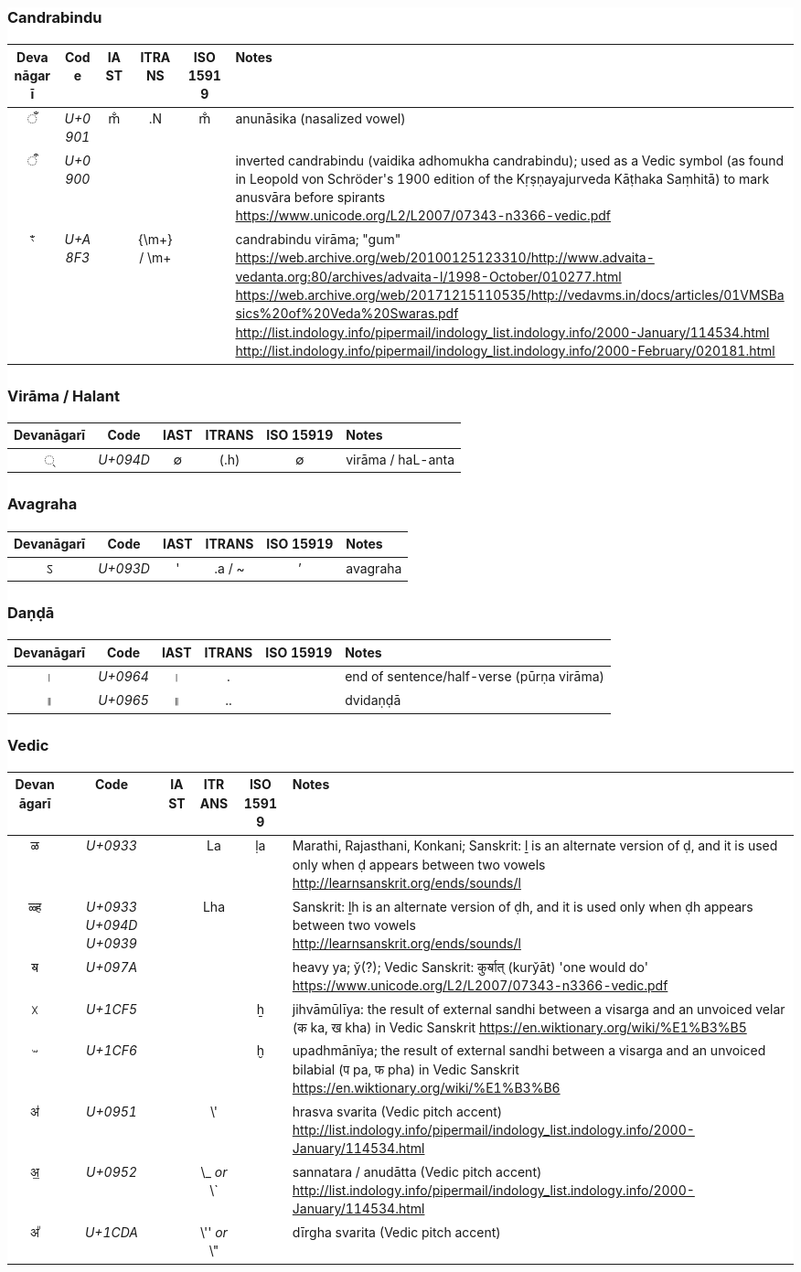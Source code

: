 ### Candrabindu

Devanāgarī |   Code   |    IAST   |    ITRANS   | ISO 15919 | Notes
:--------: | :------: | :-------: | :---------: | :-------: | :----
 &#x0901;  | *U+0901* | m&#x0310; |      .N     | m&#x0310; | anunāsika (nasalized vowel)
 &#x0900;  | *U+0900* |           |             |           | inverted candrabindu (vaidika adhomukha candrabindu); used as a Vedic symbol (as found in Leopold von Schröder's 1900 edition of the Kṛṣṇayajurveda Kāṭhaka Saṃhitā) to mark anusvāra before spirants <br /> https://www.unicode.org/L2/L2007/07343-n3366-vedic.pdf
 &#xA8F3;  | *U+A8F3* |           | {\m+} / \m+ |           | candrabindu virāma; "gum" <br /> https://web.archive.org/web/20100125123310/http://www.advaita-vedanta.org:80/archives/advaita-l/1998-October/010277.html <br /> https://web.archive.org/web/20171215110535/http://vedavms.in/docs/articles/01VMSBasics%20of%20Veda%20Swaras.pdf <br /> http://list.indology.info/pipermail/indology_list.indology.info/2000-January/114534.html <br /> http://list.indology.info/pipermail/indology_list.indology.info/2000-February/020181.html

### Virāma / Halant

Devanāgarī |   Code   |   IAST   | ITRANS | ISO 15919 | Notes
:--------: | :------: | :------: | :----: | :-------: | :----
 &#x094D;  | *U+094D* | &#x2205; |  (.h)  |  &#x2205; | virāma / haL-anta

### Avagraha

Devanāgarī |   Code   | IAST | ITRANS | ISO 15919 | Notes
:--------: | :------: | :--: | :----: | :-------: | :----
 &#x093D;  | *U+093D* |   '  | .a / ~ |  &#x2019; | avagraha

### Daṇḍā

Devanāgarī |   Code   |   IAST   | ITRANS | ISO 15919 | Notes
:--------: | :------: | :------: | :----: | :-------: | :----
 &#x0964;  | *U+0964* | &#x0964; |   .    |           | end of sentence/half-verse (pūrṇa virāma)
 &#x0965;  | *U+0965* | &#x0965; |   ..   |           | dvidaṇḍā

### Vedic

   Devanāgarī               |          Code          | IAST |     ITRANS    | ISO 15919 | Notes
:-------------------------: | :--------------------: | :--: | :-----------: | :-------: | :----
   &#x0933;                 |        *U+0933*        |      |       La      | &#x1E37;a | Marathi, Rajasthani, Konkani; Sanskrit: ḻ is an alternate version of ḍ, and it is used only when ḍ appears between two vowels <br /> http://learnsanskrit.org/ends/sounds/l
   &#x0933;&#x094D;&#x0939; | *U+0933 U+094D U+0939* |      |      Lha      |           | Sanskrit: ḻh is an alternate version of ḍh, and it is used only when ḍh appears between two vowels <br /> http://learnsanskrit.org/ends/sounds/l
   &#x097A;                 |        *U+097A*        |      |               |           | heavy ya; y̌(?); Vedic Sanskrit: कुर्ॺात् (kury̌āt) 'one would do' <br/> https://www.unicode.org/L2/L2007/07343-n3366-vedic.pdf
   &#x1CF5;                 |        *U+1CF5*        |      |               |  &#x1E96; | jihvāmūlīya: the result of external sandhi between a visarga and an unvoiced velar (क ka, ख kha) in Vedic Sanskrit https://en.wiktionary.org/wiki/%E1%B3%B5
   &#x1CF6;                 |        *U+1CF6*        |      |               |  &#x1E2B; | upadhmānīya; the result of external sandhi between a visarga and an unvoiced bilabial (प pa, फ pha) in Vedic Sanskrit https://en.wiktionary.org/wiki/%E1%B3%B6
   &#x0905;&#x0951;         |        *U+0951*        |      |      \\'      |           | hrasva svarita (Vedic pitch accent) <br /> http://list.indology.info/pipermail/indology_list.indology.info/2000-January/114534.html
   &#x0905;&#x0952;         |        *U+0952*        |      |  \\_ *or* \\` |           | sannatara / anudātta (Vedic pitch accent) <br /> http://list.indology.info/pipermail/indology_list.indology.info/2000-January/114534.html
   &#x0905;&#x1CDA;         |        *U+1CDA*        |      | \\'' *or* \\" |           | dīrgha svarita (Vedic pitch accent)
